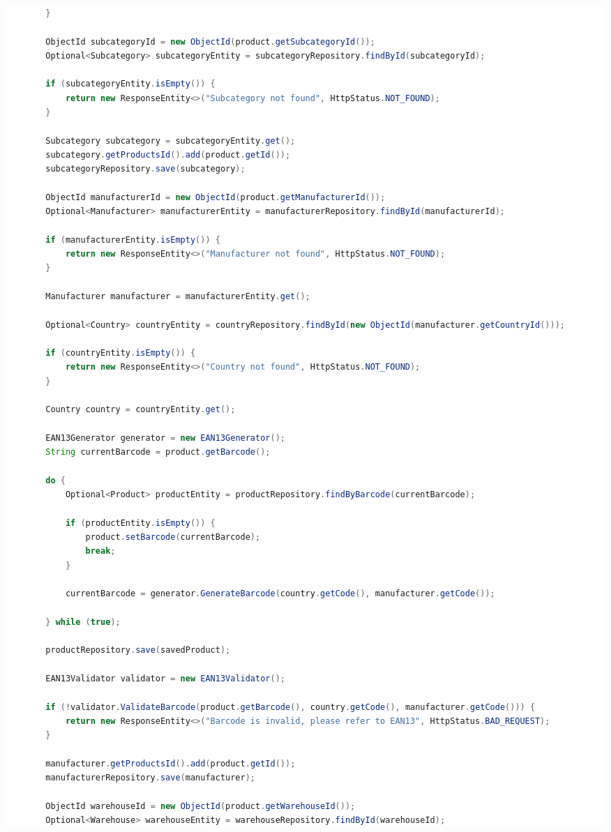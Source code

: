 ```java
        }

        ObjectId subcategoryId = new ObjectId(product.getSubcategoryId());
        Optional<Subcategory> subcategoryEntity = subcategoryRepository.findById(subcategoryId);

        if (subcategoryEntity.isEmpty()) {
            return new ResponseEntity<>("Subcategory not found", HttpStatus.NOT_FOUND);
        }

        Subcategory subcategory = subcategoryEntity.get();
        subcategory.getProductsId().add(product.getId());
        subcategoryRepository.save(subcategory);

        ObjectId manufacturerId = new ObjectId(product.getManufacturerId());
        Optional<Manufacturer> manufacturerEntity = manufacturerRepository.findById(manufacturerId);

        if (manufacturerEntity.isEmpty()) {
            return new ResponseEntity<>("Manufacturer not found", HttpStatus.NOT_FOUND);
        }

        Manufacturer manufacturer = manufacturerEntity.get();

        Optional<Country> countryEntity = countryRepository.findById(new ObjectId(manufacturer.getCountryId()));

        if (countryEntity.isEmpty()) {
            return new ResponseEntity<>("Country not found", HttpStatus.NOT_FOUND);
        }

        Country country = countryEntity.get();

        EAN13Generator generator = new EAN13Generator();
        String currentBarcode = product.getBarcode();

        do {
            Optional<Product> productEntity = productRepository.findByBarcode(currentBarcode);

            if (productEntity.isEmpty()) {
                product.setBarcode(currentBarcode);
                break;
            }

            currentBarcode = generator.GenerateBarcode(country.getCode(), manufacturer.getCode());

        } while (true);

        productRepository.save(savedProduct);

        EAN13Validator validator = new EAN13Validator();

        if (!validator.ValidateBarcode(product.getBarcode(), country.getCode(), manufacturer.getCode())) {
            return new ResponseEntity<>("Barcode is invalid, please refer to EAN13", HttpStatus.BAD_REQUEST);
        }

        manufacturer.getProductsId().add(product.getId());
        manufacturerRepository.save(manufacturer);

        ObjectId warehouseId = new ObjectId(product.getWarehouseId());
        Optional<Warehouse> warehouseEntity = warehouseRepository.findById(warehouseId);

```